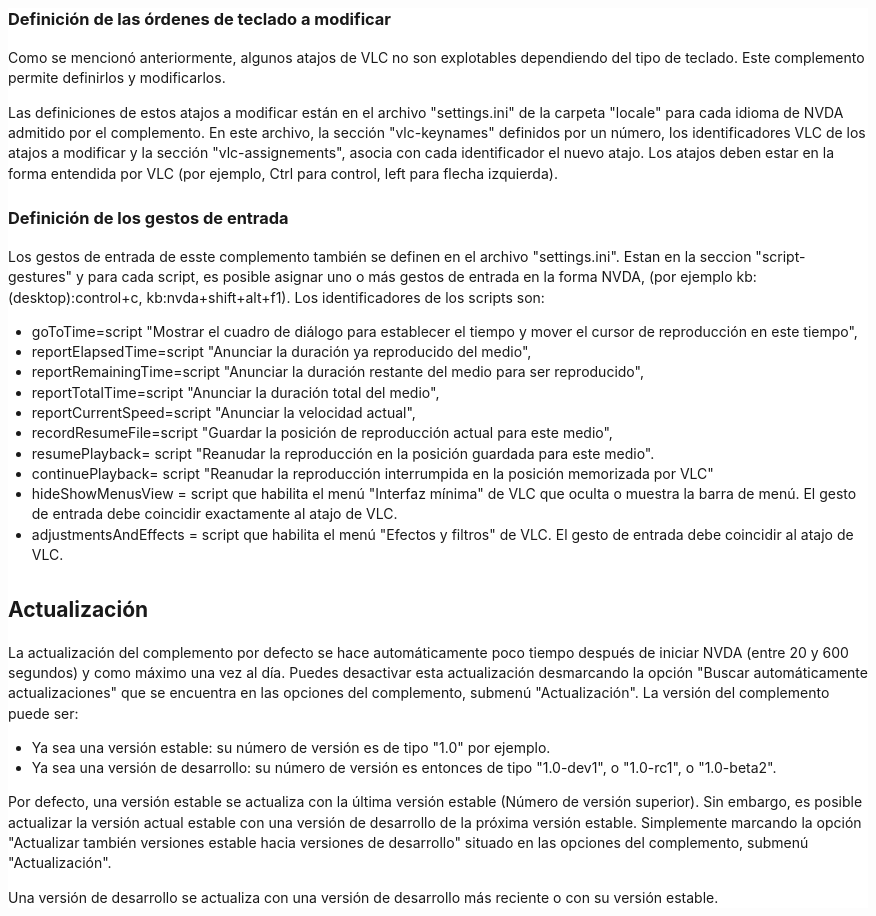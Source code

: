 

### Definición de las órdenes de teclado a modificar ###
Como se mencionó anteriormente, algunos atajos de VLC no son explotables dependiendo del tipo de teclado. Este complemento permite definirlos y modificarlos.

Las definiciones de estos atajos a modificar están en el archivo "settings.ini" de la carpeta "locale" para cada idioma de NVDA admitido por el complemento.
En este archivo, la sección "vlc-keynames"  definidos por un número, los identificadores VLC de los atajos a modificar y la sección "vlc-assignements", asocia con cada identificador el nuevo atajo.
Los atajos deben estar en la forma entendida por VLC (por ejemplo, Ctrl para control, left para flecha izquierda).

### Definición de los gestos de entrada ###
Los gestos de entrada de esste complemento también se definen en el archivo "settings.ini".
Estan en la seccion "script-gestures" y para cada script, es posible asignar uno o más gestos de entrada en la forma NVDA,  (por ejemplo kb:(desktop):control+c, kb:nvda+shift+alt+f1).
Los identificadores de los scripts son:

*	goToTime=script "Mostrar el cuadro de diálogo para establecer el tiempo y mover el cursor de reproducción en este tiempo",
*	reportElapsedTime=script "Anunciar la duración ya reproducido del medio",
*	reportRemainingTime=script "Anunciar la duración restante del medio para ser reproducido",
*	reportTotalTime=script "Anunciar la duración total del medio",
*	reportCurrentSpeed=script "Anunciar la velocidad actual",
*	recordResumeFile=script "Guardar la posición de reproducción actual para este medio",
*	resumePlayback= script "Reanudar la reproducción en la posición guardada para este medio".
* continuePlayback= script "Reanudar la reproducción interrumpida en la posición memorizada por VLC"
* hideShowMenusView = script   que habilita el menú "Interfaz mínima" de VLC que oculta o muestra la barra de menú. El gesto de entrada debe coincidir exactamente al atajo de VLC.
* adjustmentsAndEffects = script que habilita el menú "Efectos y filtros" de VLC. El gesto de entrada debe coincidir al atajo de VLC.


## Actualización ##
La actualización del complemento por defecto se hace automáticamente poco tiempo después de iniciar NVDA (entre 20 y 600 segundos) y como máximo una vez al día.
Puedes desactivar esta actualización desmarcando la opción "Buscar automáticamente actualizaciones" que se encuentra en las opciones del complemento, submenú "Actualización".
La versión del complemento puede ser:

* Ya sea una versión estable: su número de versión es de tipo "1.0" por ejemplo.
* Ya sea una versión de desarrollo: su número de versión es entonces de tipo "1.0-dev1", o "1.0-rc1", o "1.0-beta2".


Por defecto, una versión estable se actualiza con la última versión estable (Número de versión superior).
Sin embargo, es posible actualizar la versión actual estable con una versión de desarrollo de la próxima versión estable. Simplemente marcando la opción "Actualizar también versiones estable hacia versiones de desarrollo" situado en las opciones del complemento, submenú "Actualización".

Una versión de desarrollo se actualiza con una versión de desarrollo más reciente o con su versión estable.
